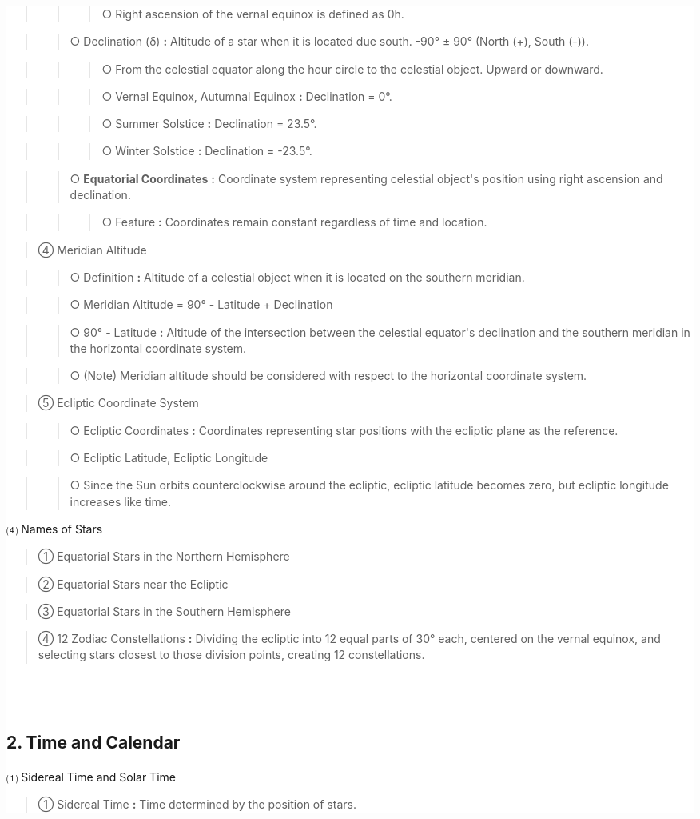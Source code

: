 >>> ○ Right ascension of the vernal equinox is defined as 0h.

>> ○ Declination (δ) **:** Altitude of a star when it is located due south. -90° ± 90° (North (+), South (-)).

>>> ○ From the celestial equator along the hour circle to the celestial object. Upward or downward.

>>> ○ Vernal Equinox, Autumnal Equinox **:** Declination = 0°.

>>> ○ Summer Solstice **:** Declination = 23.5°.

>>> ○ Winter Solstice **:** Declination = -23.5°.

>> ○ **Equatorial Coordinates** **:** Coordinate system representing celestial object's position using right ascension and declination.

>>> ○ Feature **:** Coordinates remain constant regardless of time and location.

> ④ Meridian Altitude

>> ○ Definition **:** Altitude of a celestial object when it is located on the southern meridian.

>> ○ Meridian Altitude = 90° \- Latitude + Declination

>> ○ 90° \- Latitude **:** Altitude of the intersection between the celestial equator's declination and the southern meridian in the horizontal coordinate system.

>> ○ (Note) Meridian altitude should be considered with respect to the horizontal coordinate system.

> ⑤ Ecliptic Coordinate System

>> ○ Ecliptic Coordinates **:** Coordinates representing star positions with the ecliptic plane as the reference.

>> ○ Ecliptic Latitude, Ecliptic Longitude

>> ○ Since the Sun orbits counterclockwise around the ecliptic, ecliptic latitude becomes zero, but ecliptic longitude increases like time.

  ⑷ Names of Stars

> ① Equatorial Stars in the Northern Hemisphere

> ② Equatorial Stars near the Ecliptic

> ③ Equatorial Stars in the Southern Hemisphere

> ④ 12 Zodiac Constellations **:** Dividing the ecliptic into 12 equal parts of 30° each, centered on the vernal equinox, and selecting stars closest to those division points, creating 12 constellations.

<br>

<br>

## **2\. Time and Calendar**

 ⑴ Sidereal Time and Solar Time

> ① Sidereal Time **:** Time determined by the position of stars.
